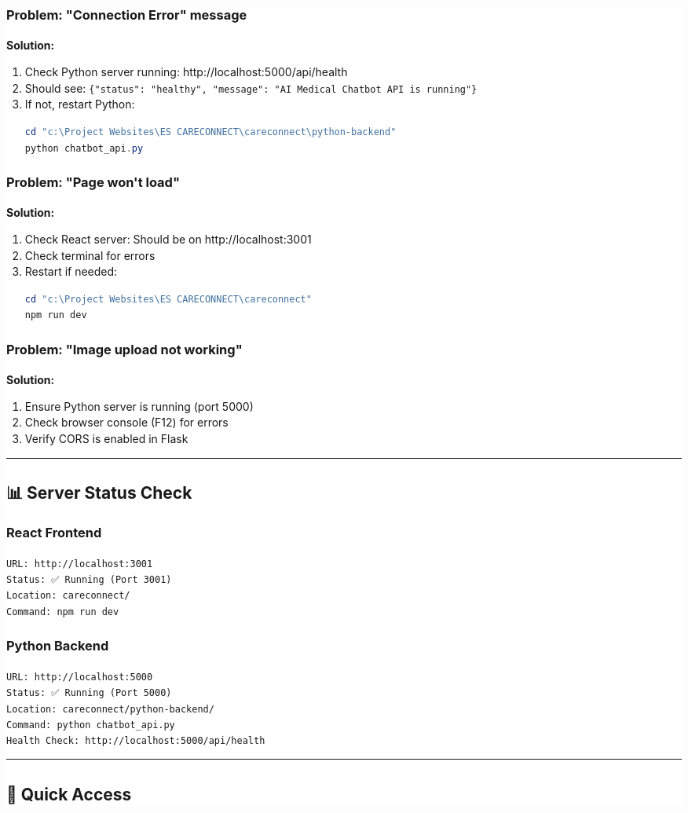 ### Problem: "Connection Error" message
**Solution:**
1. Check Python server running: http://localhost:5000/api/health
2. Should see: `{"status": "healthy", "message": "AI Medical Chatbot API is running"}`
3. If not, restart Python:
   ```powershell
   cd "c:\Project Websites\ES CARECONNECT\careconnect\python-backend"
   python chatbot_api.py
   ```

### Problem: "Page won't load"
**Solution:**
1. Check React server: Should be on http://localhost:3001
2. Check terminal for errors
3. Restart if needed:
   ```powershell
   cd "c:\Project Websites\ES CARECONNECT\careconnect"
   npm run dev
   ```

### Problem: "Image upload not working"
**Solution:**
1. Ensure Python server is running (port 5000)
2. Check browser console (F12) for errors
3. Verify CORS is enabled in Flask

---

## 📊 Server Status Check

### React Frontend
```
URL: http://localhost:3001
Status: ✅ Running (Port 3001)
Location: careconnect/
Command: npm run dev
```

### Python Backend
```
URL: http://localhost:5000
Status: ✅ Running (Port 5000)
Location: careconnect/python-backend/
Command: python chatbot_api.py
Health Check: http://localhost:5000/api/health
```

---

## 🎯 Quick Access
